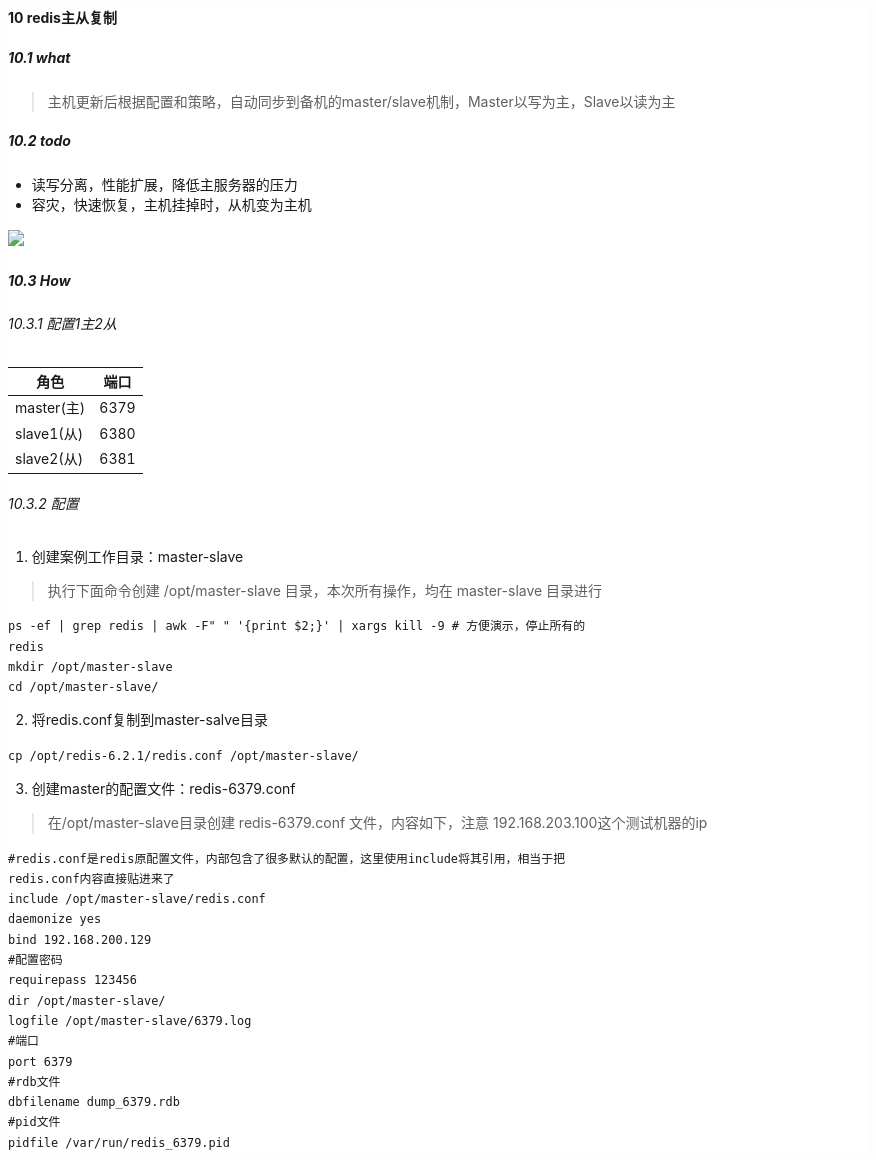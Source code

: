 #### 10 redis主从复制

##### 10.1 what

> 主机更新后根据配置和策略，自动同步到备机的master/slave机制，Master以写为主，Slave以读为主

##### 10.2 todo

* 读写分离，性能扩展，降低主服务器的压力
* 容灾，快速恢复，主机挂掉时，从机变为主机

![](C:\study\mlog\picture\4.png)

##### 10.3 How 

###### 10.3.1 配置1主2从

| 角色       | 端口 |
| ---------- | ---- |
| master(主) | 6379 |
| slave1(从) | 6380 |
| slave2(从) | 6381 |

###### 10.3.2 配置

1. 创建案例工作目录：master-slave

> 执行下面命令创建 /opt/master-slave 目录，本次所有操作，均在 master-slave 目录进行

```
ps -ef | grep redis | awk -F" " '{print $2;}' | xargs kill -9 # 方便演示，停止所有的
redis
mkdir /opt/master-slave
cd /opt/master-slave/
```

2. 将redis.conf复制到master-salve目录

```
cp /opt/redis-6.2.1/redis.conf /opt/master-slave/
```

3. 创建master的配置文件：redis-6379.conf

> 在/opt/master-slave目录创建 redis-6379.conf 文件，内容如下，注意 192.168.203.100这个测试机器的ip

```
#redis.conf是redis原配置文件，内部包含了很多默认的配置，这里使用include将其引用，相当于把
redis.conf内容直接贴进来了
include /opt/master-slave/redis.conf
daemonize yes
bind 192.168.200.129
#配置密码
requirepass 123456
dir /opt/master-slave/
logfile /opt/master-slave/6379.log
#端口
port 6379
#rdb文件
dbfilename dump_6379.rdb
#pid文件
pidfile /var/run/redis_6379.pid
```

